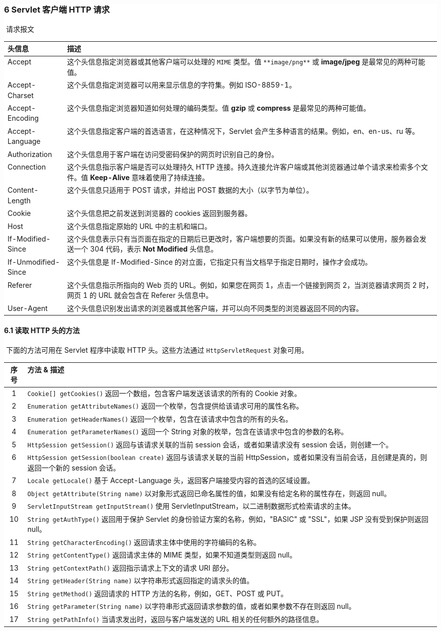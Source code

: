 ### 6 Servlet 客户端 HTTP 请求

​	请求报文

| 头信息              | 描述                                                         |
| :------------------ | :----------------------------------------------------------- |
| Accept              | 这个头信息指定浏览器或其他客户端可以处理的 `MIME` 类型。值 `**image/png**` 或 **image/jpeg** 是最常见的两种可能值。 |
| Accept-Charset      | 这个头信息指定浏览器可以用来显示信息的字符集。例如 ISO-8859-1。 |
| Accept-Encoding     | 这个头信息指定浏览器知道如何处理的编码类型。值 **gzip** 或 **compress** 是最常见的两种可能值。 |
| Accept-Language     | 这个头信息指定客户端的首选语言，在这种情况下，Servlet 会产生多种语言的结果。例如，en、en-us、ru 等。 |
| Authorization       | 这个头信息用于客户端在访问受密码保护的网页时识别自己的身份。 |
| Connection          | 这个头信息指示客户端是否可以处理持久 HTTP 连接。持久连接允许客户端或其他浏览器通过单个请求来检索多个文件。值 **Keep-Alive** 意味着使用了持续连接。 |
| Content-Length      | 这个头信息只适用于 POST 请求，并给出 POST 数据的大小（以字节为单位）。 |
| Cookie              | 这个头信息把之前发送到浏览器的 cookies 返回到服务器。        |
| Host                | 这个头信息指定原始的 URL 中的主机和端口。                    |
| If-Modified-Since   | 这个头信息表示只有当页面在指定的日期后已更改时，客户端想要的页面。如果没有新的结果可以使用，服务器会发送一个 304 代码，表示 **Not Modified** 头信息。 |
| If-Unmodified-Since | 这个头信息是 If-Modified-Since 的对立面，它指定只有当文档早于指定日期时，操作才会成功。 |
| Referer             | 这个头信息指示所指向的 Web 页的 URL。例如，如果您在网页 1，点击一个链接到网页 2，当浏览器请求网页 2 时，网页 1 的 URL 就会包含在 Referer 头信息中。 |
| User-Agent          | 这个头信息识别发出请求的浏览器或其他客户端，并可以向不同类型的浏览器返回不同的内容。 |

#### 6.1 读取 HTTP 头的方法

​	下面的方法可用在 Servlet 程序中读取 HTTP 头。这些方法通过 `HttpServletRequest` 对象可用。

| 序号 | 方法 & 描述                                                  |
| :--: | :----------------------------------------------------------- |
|  1   | `Cookie[] getCookies()` 返回一个数组，包含客户端发送该请求的所有的 Cookie 对象。 |
|  2   | `Enumeration getAttributeNames()` 返回一个枚举，包含提供给该请求可用的属性名称。 |
|  3   | `Enumeration getHeaderNames()` 返回一个枚举，包含在该请求中包含的所有的头名。 |
|  4   | `Enumeration getParameterNames()` 返回一个 String 对象的枚举，包含在该请求中包含的参数的名称。 |
|  5   | `HttpSession getSession()` 返回与该请求关联的当前 session 会话，或者如果请求没有 session 会话，则创建一个。 |
|  6   | `HttpSession getSession(boolean create)` 返回与该请求关联的当前 HttpSession，或者如果没有当前会话，且创建是真的，则返回一个新的 session 会话。 |
|  7   | `Locale getLocale()` 基于 Accept-Language 头，返回客户端接受内容的首选的区域设置。 |
|  8   | `Object getAttribute(String name)` 以对象形式返回已命名属性的值，如果没有给定名称的属性存在，则返回 null。 |
|  9   | `ServletInputStream getInputStream()` 使用 ServletInputStream，以二进制数据形式检索请求的主体。 |
|  10  | `String getAuthType()` 返回用于保护 Servlet 的身份验证方案的名称，例如，"BASIC" 或 "SSL"，如果 JSP 没有受到保护则返回 null。 |
|  11  | `String getCharacterEncoding()` 返回请求主体中使用的字符编码的名称。 |
|  12  | `String getContentType()` 返回请求主体的 MIME 类型，如果不知道类型则返回 null。 |
|  13  | `String getContextPath()` 返回指示请求上下文的请求 URI 部分。 |
|  14  | `String getHeader(String name)` 以字符串形式返回指定的请求头的值。 |
|  15  | `String getMethod()` 返回请求的 HTTP 方法的名称，例如，GET、POST 或 PUT。 |
|  16  | `String getParameter(String name)` 以字符串形式返回请求参数的值，或者如果参数不存在则返回 null。 |
|  17  | `String getPathInfo()` 当请求发出时，返回与客户端发送的 URL 相关的任何额外的路径信息。 |